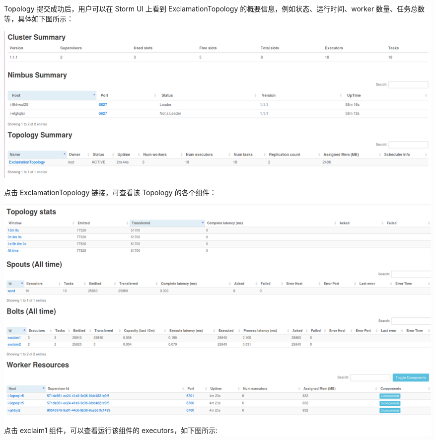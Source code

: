 Topology 提交成功后，用户可以在 Storm UI 上看到 ExclamationTopology 的概要信息，例如状态、运行时间、worker 数量、任务总数等，具体如下图所示：

![ExclamationTopology Topology](../../images/storm/Topology1.png)

点击 ExclamationTopology 链接，可查看该 Topology 的各个组件：

![ExclamationTopology Bolts](../../images/storm/Bolts1.png)

点击 exclaim1 组件，可以查看运行该组件的 executors，如下图所示:
